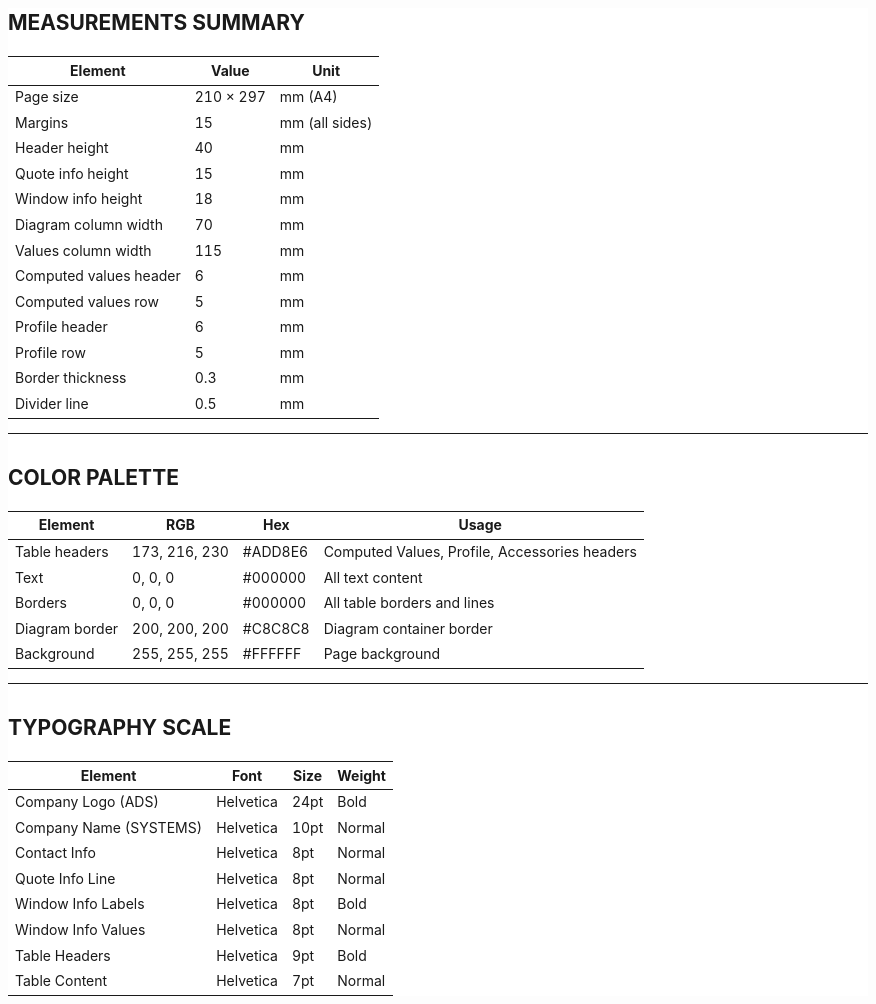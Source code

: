 
## MEASUREMENTS SUMMARY

| Element | Value | Unit |
|---------|-------|------|
| Page size | 210 × 297 | mm (A4) |
| Margins | 15 | mm (all sides) |
| Header height | 40 | mm |
| Quote info height | 15 | mm |
| Window info height | 18 | mm |
| Diagram column width | 70 | mm |
| Values column width | 115 | mm |
| Computed values header | 6 | mm |
| Computed values row | 5 | mm |
| Profile header | 6 | mm |
| Profile row | 5 | mm |
| Border thickness | 0.3 | mm |
| Divider line | 0.5 | mm |

---

## COLOR PALETTE

| Element | RGB | Hex | Usage |
|---------|-----|-----|-------|
| Table headers | 173, 216, 230 | #ADD8E6 | Computed Values, Profile, Accessories headers |
| Text | 0, 0, 0 | #000000 | All text content |
| Borders | 0, 0, 0 | #000000 | All table borders and lines |
| Diagram border | 200, 200, 200 | #C8C8C8 | Diagram container border |
| Background | 255, 255, 255 | #FFFFFF | Page background |

---

## TYPOGRAPHY SCALE

| Element | Font | Size | Weight |
|---------|------|------|--------|
| Company Logo (ADS) | Helvetica | 24pt | Bold |
| Company Name (SYSTEMS) | Helvetica | 10pt | Normal |
| Contact Info | Helvetica | 8pt | Normal |
| Quote Info Line | Helvetica | 8pt | Normal |
| Window Info Labels | Helvetica | 8pt | Bold |
| Window Info Values | Helvetica | 8pt | Normal |
| Table Headers | Helvetica | 9pt | Bold |
| Table Content | Helvetica | 7pt | Normal |